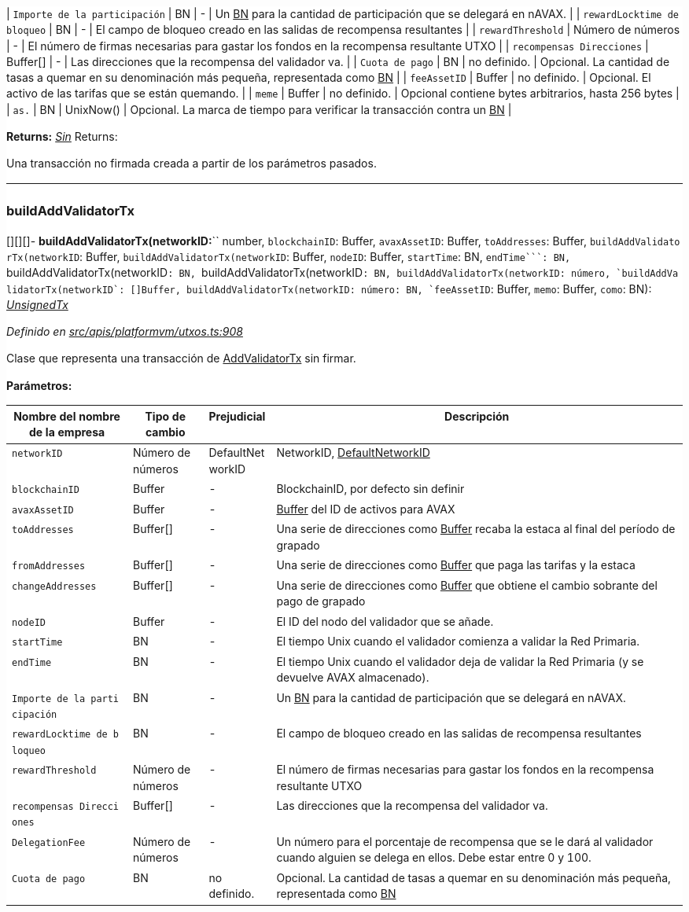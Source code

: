 | `Importe de la participación` | BN | - | Un [BN](https://github.com/indutny/bn.js/) para la cantidad de participación que se delegará en nAVAX. |
| `rewardLocktime de bloqueo` | BN | - | El campo de bloqueo creado en las salidas de recompensa resultantes |
| `rewardThreshold` | Número de números | - | El número de firmas necesarias para gastar los fondos en la recompensa resultante UTXO |
| `recompensas Direcciones` | Buffer[] | - | Las direcciones que la recompensa del validador va. |
| `Cuota de pago` | BN | no definido. | Opcional. La cantidad de tasas a quemar en su denominación más pequeña, representada como [BN](https://github.com/indutny/bn.js/) |
| `feeAssetID` | Buffer | no definido. | Opcional. El activo de las tarifas que se están quemando. |
| `meme` | Buffer | no definido. | Opcional contiene bytes arbitrarios, hasta 256 bytes |
| `as.` | BN | UnixNow() | Opcional. La marca de tiempo para verificar la transacción contra un [BN](https://github.com/indutny/bn.js/) |

**Returns:** *[Sin](api_platformvm_transactions.unsignedtx.md)* Returns:

Una transacción no firmada creada a partir de los parámetros pasados.

___

### buildAddValidatorTx

[][][]- **buildAddValidatorTx(networkID:**`` number, `blockchainID`: Buffer, `avaxAssetID`: Buffer, `toAddresses`: Buffer, `buildAddValidatorTx(networkID`: Buffer, `buildAddValidatorTx(networkID`: Buffer, `nodeID`: Buffer, `startTime`: BN, `endTime```: BN, `buildAddValidatorTx(networkID`: BN, `buildAddValidatorTx(networkID```: BN, buildAddValidatorTx(networkID: número, `buildAddValidatorTx(networkID`: []Buffer, buildAddValidatorTx(networkID: número: BN, `feeAssetID```: Buffer, `memo`: Buffer, `como`: BN): *[UnsignedTx](api_platformvm_transactions.unsignedtx.md)*

*Definido en [src/apis/platformvm/utxos.ts:908](https://github.com/ava-labs/avalanchejs/blob/ae78dee/src/apis/platformvm/utxos.ts#L908)*

Clase que representa una transacción de [AddValidatorTx](api_platformvm_validationtx.addvalidatortx.md) sin firmar.

**Parámetros:**

| Nombre del nombre de la empresa | Tipo de cambio | Prejudicial | Descripción |
------ | ------ | ------ | ------ |
| `networkID` | Número de números | DefaultNetworkID | NetworkID, [DefaultNetworkID](../modules/utils_constants.md#const-defaultnetworkid) |
| `blockchainID` | Buffer | - | BlockchainID, por defecto sin definir |
| `avaxAssetID` | Buffer | - | [Buffer](https://github.com/feross/buffer) del ID de activos para AVAX |
| `toAddresses` | Buffer[] | - | Una serie de direcciones como [Buffer](https://github.com/feross/buffer) recaba la estaca al final del período de grapado |
| `fromAddresses` | Buffer[] | - | Una serie de direcciones como [Buffer](https://github.com/feross/buffer) que paga las tarifas y la estaca |
| `changeAddresses` | Buffer[] | - | Una serie de direcciones como [Buffer](https://github.com/feross/buffer) que obtiene el cambio sobrante del pago de grapado |
| `nodeID` | Buffer | - | El ID del nodo del validador que se añade. |
| `startTime` | BN | - | El tiempo Unix cuando el validador comienza a validar la Red Primaria. |
| `endTime` | BN | - | El tiempo Unix cuando el validador deja de validar la Red Primaria (y se devuelve AVAX almacenado). |
| `Importe de la participación` | BN | - | Un [BN](https://github.com/indutny/bn.js/) para la cantidad de participación que se delegará en nAVAX. |
| `rewardLocktime de bloqueo` | BN | - | El campo de bloqueo creado en las salidas de recompensa resultantes |
| `rewardThreshold` | Número de números | - | El número de firmas necesarias para gastar los fondos en la recompensa resultante UTXO |
| `recompensas Direcciones` | Buffer[] | - | Las direcciones que la recompensa del validador va. |
| `DelegationFee` | Número de números | - | Un número para el porcentaje de recompensa que se le dará al validador cuando alguien se delega en ellos. Debe estar entre 0 y 100. |
| `Cuota de pago` | BN | no definido. | Opcional. La cantidad de tasas a quemar en su denominación más pequeña, representada como [BN](https://github.com/indutny/bn.js/) |